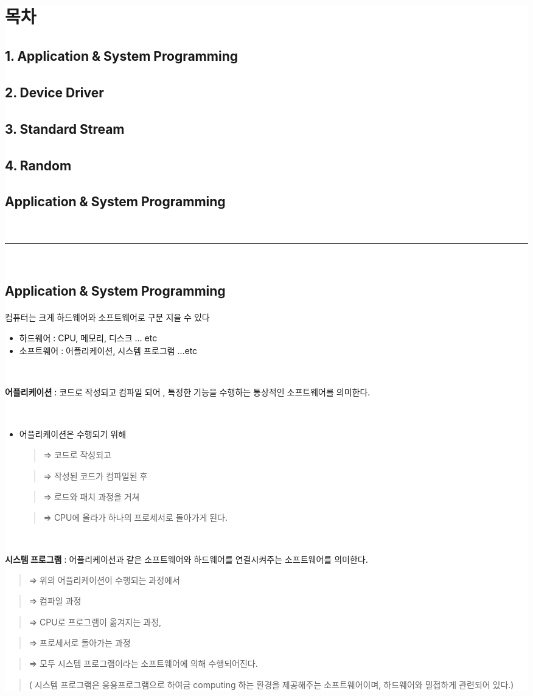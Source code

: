 # 목차

## 1. Application & System Programming

## 2. Device Driver

## 3. Standard Stream

## 4. Random

## Application & System Programming

<br>

* * *

<br>

## Application & System Programming
컴퓨터는 크게 하드웨어와 소프트웨어로 구분 지을 수 있다

- 하드웨어 : CPU, 메모리, 디스크 ... etc
- 소프트웨어 : 어플리케이션, 시스템 프로그램 ...etc

<br>

**어플리케이션** : 코드로 작성되고 컴파일 되어 , 특정한 기능을 수행하는 통상적인 소프트웨어를 의미한다.

<br>

* 어플리케이션은 수행되기 위해

    >⇒ 코드로 작성되고

    >⇒ 작성된 코드가 컴파일된 후 

    >⇒  로드와 패치 과정을 거쳐

    >⇒ CPU에 올라가 하나의 프로세서로 돌아가게 된다.

<br>

**시스템 프로그램** : 어플리케이션과 같은 소프트웨어와 하드웨어를 연결시켜주는 소프트웨어를 의미한다.
>⇒ 위의 어플리케이션이 수행되는 과정에서

>⇒ 컴파일 과정

>⇒ CPU로 프로그램이 옮겨지는 과정,

>⇒ 프로세서로 돌아가는 과정

>⇒ 모두 시스템 프로그램이라는 소프트웨어에 의해 수행되어진다.

>( 시스템 프로그램은 응용프로그램으로 하여금 computing 하는 환경을 제공해주는 소프트웨어이며, 하드웨어와 밀접하게 관련되어 있다.)
